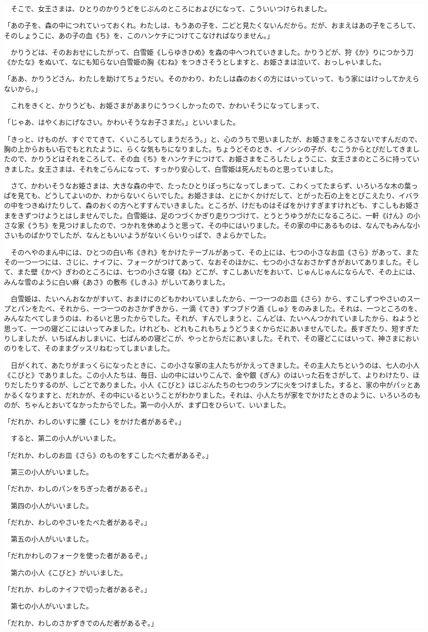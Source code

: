 　そこで、女王さまは、ひとりのかりうどをじぶんのところにおよびになって、こういいつけられました。

「あの子を、森の中につれていっておくれ。わたしは、もうあの子を、二どと見たくないんだから。だが、おまえはあの子をころして、そのしょうこに、あの子の血《ち》を、このハンケチにつけてこなければなりません。」

　かりうどは、そのおおせにしたがって、白雪姫《しらゆきひめ》を森の中へつれていきました。かりうどが、狩《か》りにつかう刀《かたな》をぬいて、なにも知らない白雪姫の胸《むね》をつきさそうとしますと、お姫さまは泣いて、おっしゃいました。

「ああ、かりうどさん、わたしを助けてちょうだい。そのかわり、わたしは森のおくの方にはいっていって、もう家にはけっしてかえらないから。」

　これをきくと、かりうども、お姫さまがあまりにうつくしかったので、かわいそうになってしまって、

「じゃあ、はやくおにげなさい。かわいそうなお子さまだ。」といいました。

「きっと、けものが、すぐでてきて、くいころしてしまうだろう。」と、心のうちで思いましたが、お姫さまをころさないですんだので、胸の上からおもい石でもとれたように、らくな気もちになりました。ちょうどそのとき、イノシシの子が、むこうからとびだしてきましたので、かりうどはそれをころして、その血《ち》をハンケチにつけて、お姫さまをころしたしょうこに、女王さまのところに持っていきました。女王さまは、それをごらんになって、すっかり安心して、白雪姫は死んだものと思っていました。

　さて、かわいそうなお姫さまは、大きな森の中で、たったひとりぼっちになってしまって、こわくってたまらず、いろいろな木の葉っぱを見ても、どうしてよいのか、わからないくらいでした。お姫さまは、とにかくかけだして、とがった石の上をとびこえたり、イバラの中をつきぬけたりして、森のおくの方へとすすんでいきました。ところが、けだものはそばをかけすぎますけれども、すこしもお姫さまをきずつけようとはしませんでした。白雪姫は、足のつづくかぎり走りつづけて、とうとうゆうがたになるころに、一軒《けん》の小さな家《うち》を見つけましたので、つかれを休めようと思って、その中にはいりました。その家の中にあるものは、なんでもみんな小さいものばかりでしたが、なんともいいようがないくらいりっぱで、きよらかでした。

　そのへやのまん中には、ひとつの白い布《きれ》をかけたテーブルがあって、その上には、七つの小さなお皿《さら》があって、またその一つ一つには、さじに、ナイフに、フォークがつけてあって、なおそのほかに、七つの小さなおさかずきがおいてありました。そして、また壁《かべ》ぎわのところには、七つの小さな寝《ね》どこが、すこしあいだをおいて、じゅんじゅんにならんで、その上には、みんな雪のように白い麻《あさ》の敷布《しきふ》がしいてありました。

　白雪姫は、たいへんおなかがすいて、おまけにのどもかわいていましたから、一つ一つのお皿《さら》から、すこしずつやさいのスープとパンをたべ、それから、一つ一つのおさかずきから、一滴《てき》ずつブドウ酒《しゅ》をのみました。それは、一つところのを、みんなたべてしまうのは、わるいと思ったからでした。それが、すんでしまうと、こんどは、たいへんつかれていましたから、ねようと思って、一つの寝どこにはいってみました。けれども、どれもこれもちょうどうまくからだにあいませんでした。長すぎたり、短すぎたりしましたが、いちばんおしまいに、七ばんめの寝どこが、やっとからだにあいました。それで、その寝どこにはいって、神さまにおいのりをして、そのままグッスリねむってしまいました。

　日がくれて、あたりがまっくらになったときに、この小さな家の主人たちがかえってきました。その主人たちというのは、七人の小人《こびと》でありました。この小人たちは、毎日、山の中にはいりこんで、金や銀《ぎん》のはいった石をさがして、よりわけたり、ほりだしたりするのが、しごとでありました。小人《こびと》はじぶんたちの七つのランプに火をつけました。すると、家の中がパッとあかるくなりますと、だれかが、その中にいるということがわかりました。それは、小人たちが家をでかけたときのように、いろいろのものが、ちゃんとおいてなかったからでした。第一の小人が、まず口をひらいて、いいました。

「だれか、わしのいすに腰《こし》をかけた者があるぞ。」

　すると、第二の小人がいいました。

「だれか、わしのお皿《さら》のものをすこしたべた者があるぞ。」

　第三の小人がいいました。

「だれか、わしのパンをちぎった者があるぞ。」

　第四の小人がいいました。

「だれか、わしのやさいをたべた者があるぞ。」

　第五の小人がいいました。

「だれかわしのフォークを使った者があるぞ。」

　第六の小人《こびと》がいいました。

「だれか、わしのナイフで切った者があるぞ。」

　第七の小人がいいました。

「だれか、わしのさかずきでのんだ者があるぞ。」
